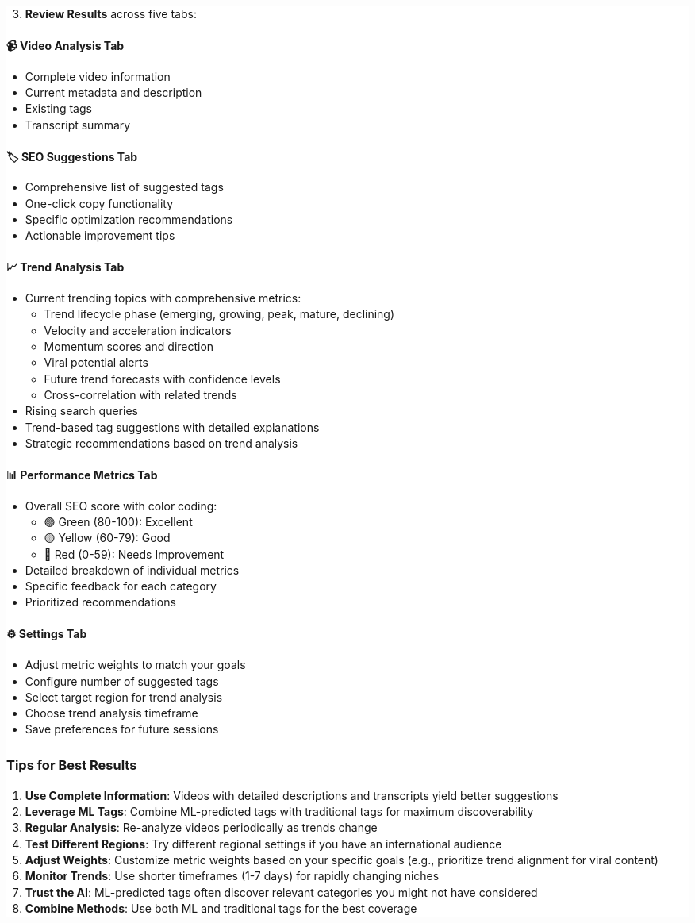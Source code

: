 3. **Review Results** across five tabs:

#### 📹 Video Analysis Tab
- Complete video information
- Current metadata and description
- Existing tags
- Transcript summary

#### 🏷️ SEO Suggestions Tab
- Comprehensive list of suggested tags
- One-click copy functionality
- Specific optimization recommendations
- Actionable improvement tips

#### 📈 Trend Analysis Tab
- Current trending topics with comprehensive metrics:
  - Trend lifecycle phase (emerging, growing, peak, mature, declining)
  - Velocity and acceleration indicators
  - Momentum scores and direction
  - Viral potential alerts
  - Future trend forecasts with confidence levels
  - Cross-correlation with related trends
- Rising search queries
- Trend-based tag suggestions with detailed explanations
- Strategic recommendations based on trend analysis

#### 📊 Performance Metrics Tab
- Overall SEO score with color coding:
  - 🟢 Green (80-100): Excellent
  - 🟡 Yellow (60-79): Good
  - 🔴 Red (0-59): Needs Improvement
- Detailed breakdown of individual metrics
- Specific feedback for each category
- Prioritized recommendations

#### ⚙️ Settings Tab
- Adjust metric weights to match your goals
- Configure number of suggested tags
- Select target region for trend analysis
- Choose trend analysis timeframe
- Save preferences for future sessions

### Tips for Best Results

1. **Use Complete Information**: Videos with detailed descriptions and transcripts yield better suggestions
2. **Leverage ML Tags**: Combine ML-predicted tags with traditional tags for maximum discoverability
3. **Regular Analysis**: Re-analyze videos periodically as trends change
4. **Test Different Regions**: Try different regional settings if you have an international audience
5. **Adjust Weights**: Customize metric weights based on your specific goals (e.g., prioritize trend alignment for viral content)
6. **Monitor Trends**: Use shorter timeframes (1-7 days) for rapidly changing niches
7. **Trust the AI**: ML-predicted tags often discover relevant categories you might not have considered
8. **Combine Methods**: Use both ML and traditional tags for the best coverage
